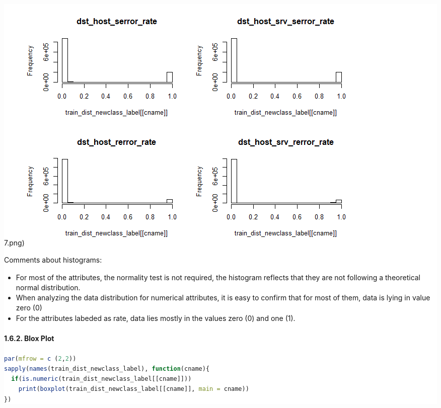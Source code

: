 7.png)![](Final_Results_files/figure-gfm/unnamed-chunk-10-8.png)

Comments about histograms:

  - For most of the attributes, the normality test is not required, the
    histogram reflects that they are not following a theoretical normal
    distribution.
  - When analyzing the data distribution for numerical attributes, it is
    easy to confirm that for most of them, data is lying in value zero
    (0)  
  - For the attributes labeded as rate, data lies mostly in the values
    zero (0) and one (1).

#### 1.6.2. Blox Plot

``` r
par(mfrow = c (2,2))
sapply(names(train_dist_newclass_label), function(cname){
  if(is.numeric(train_dist_newclass_label[[cname]]))
    print(boxplot(train_dist_newclass_label[[cname]], main = cname))
})
```
